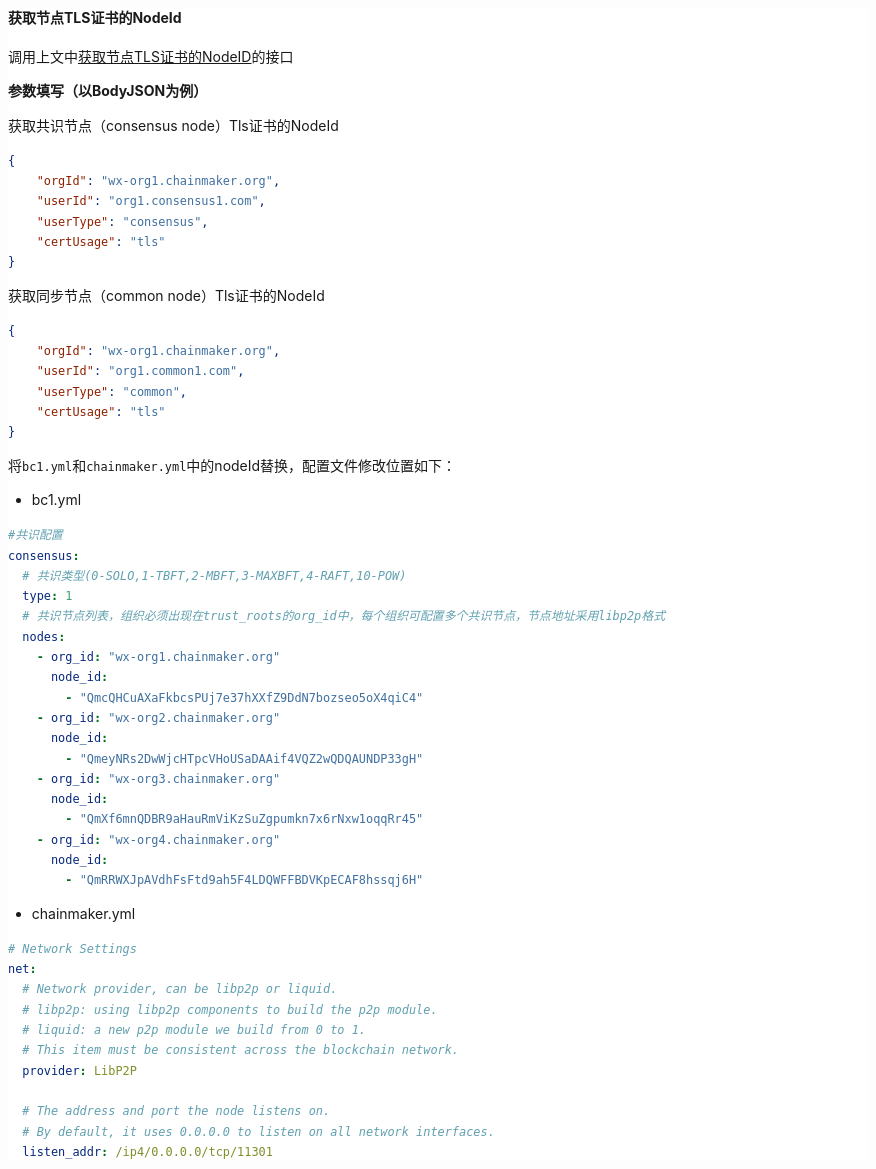 

#### 获取节点TLS证书的NodeId

调用上文中[获取节点TLS证书的NodeID](#get_nodeId)的接口

**参数填写（以BodyJSON为例）**

获取共识节点（consensus node）Tls证书的NodeId

```json
{
    "orgId": "wx-org1.chainmaker.org",
    "userId": "org1.consensus1.com",
    "userType": "consensus",
    "certUsage": "tls"
}
```

获取同步节点（common node）Tls证书的NodeId

```json
{
    "orgId": "wx-org1.chainmaker.org",
    "userId": "org1.common1.com",
    "userType": "common",
    "certUsage": "tls"
}
```

将`bc1.yml`和`chainmaker.yml`中的nodeId替换，配置文件修改位置如下：

- bc1.yml

```yaml
#共识配置
consensus:
  # 共识类型(0-SOLO,1-TBFT,2-MBFT,3-MAXBFT,4-RAFT,10-POW)
  type: 1
  # 共识节点列表，组织必须出现在trust_roots的org_id中，每个组织可配置多个共识节点，节点地址采用libp2p格式
  nodes:
    - org_id: "wx-org1.chainmaker.org"
      node_id:
        - "QmcQHCuAXaFkbcsPUj7e37hXXfZ9DdN7bozseo5oX4qiC4"
    - org_id: "wx-org2.chainmaker.org"
      node_id:
        - "QmeyNRs2DwWjcHTpcVHoUSaDAAif4VQZ2wQDQAUNDP33gH"
    - org_id: "wx-org3.chainmaker.org"
      node_id:
        - "QmXf6mnQDBR9aHauRmViKzSuZgpumkn7x6rNxw1oqqRr45"
    - org_id: "wx-org4.chainmaker.org"
      node_id:
        - "QmRRWXJpAVdhFsFtd9ah5F4LDQWFFBDVKpECAF8hssqj6H"
```

- chainmaker.yml

```yaml
# Network Settings
net:
  # Network provider, can be libp2p or liquid.
  # libp2p: using libp2p components to build the p2p module.
  # liquid: a new p2p module we build from 0 to 1.
  # This item must be consistent across the blockchain network.
  provider: LibP2P

  # The address and port the node listens on.
  # By default, it uses 0.0.0.0 to listen on all network interfaces.
  listen_addr: /ip4/0.0.0.0/tcp/11301

```